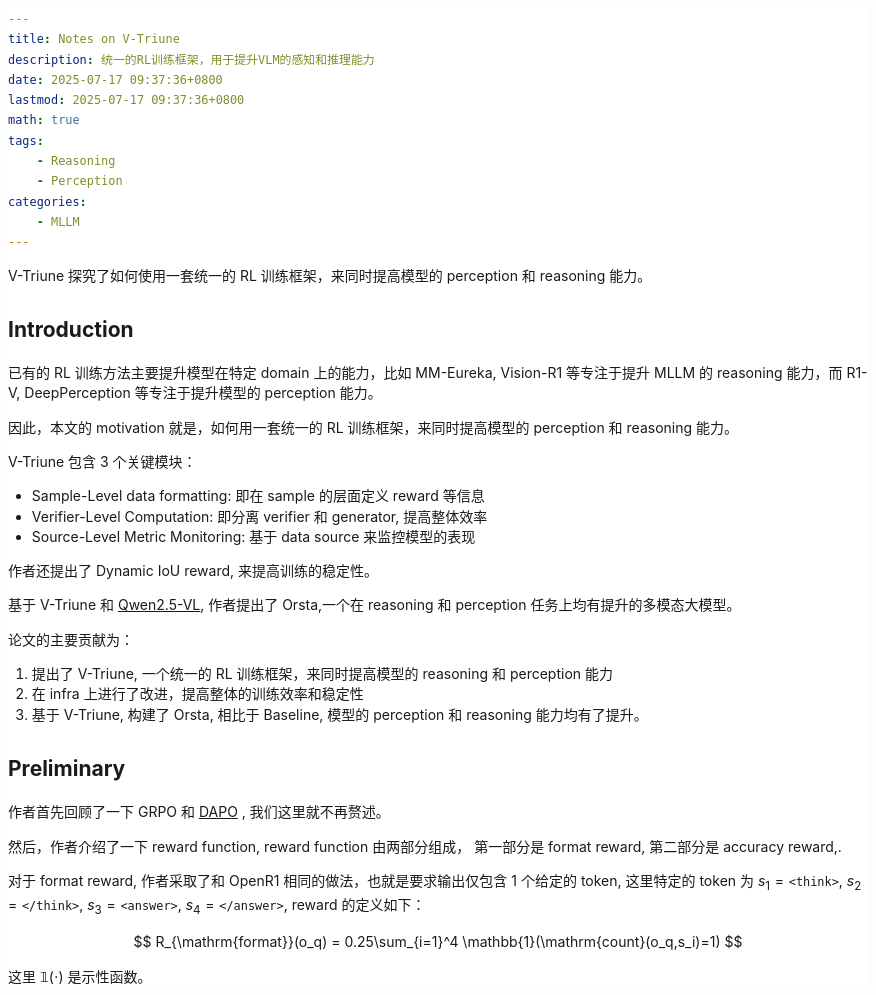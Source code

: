 ```yaml
---
title: Notes on V-Triune
description: 统一的RL训练框架，用于提升VLM的感知和推理能力
date: 2025-07-17 09:37:36+0800
lastmod: 2025-07-17 09:37:36+0800
math: true
tags: 
    - Reasoning
    - Perception
categories:
    - MLLM 
---
```



V-Triune 探究了如何使用一套统一的 RL 训练框架，来同时提高模型的 perception 和 reasoning 能力。

## Introduction

已有的 RL 训练方法主要提升模型在特定 domain 上的能力，比如 MM-Eureka, Vision-R1 等专注于提升 MLLM 的 reasoning 能力，而 R1-V, DeepPerception 等专注于提升模型的 perception 能力。

因此，本文的 motivation 就是，如何用一套统一的 RL 训练框架，来同时提高模型的 perception 和 reasoning 能力。

V-Triune 包含 3 个关键模块：

- Sample-Level data formatting: 即在 sample 的层面定义 reward 等信息
- Verifier-Level Computation: 即分离 verifier 和 generator, 提高整体效率
- Source-Level Metric Monitoring: 基于 data source 来监控模型的表现

作者还提出了 Dynamic IoU reward, 来提高训练的稳定性。

基于 V-Triune 和 [Qwen2.5-VL](https://maosong.website/p/notes-on-qwen2.5-vl/), 作者提出了 Orsta,一个在 reasoning 和 perception 任务上均有提升的多模态大模型。

论文的主要贡献为：

1. 提出了 V-Triune, 一个统一的 RL 训练框架，来同时提高模型的 reasoning 和 perception 能力
2. 在 infra 上进行了改进，提高整体的训练效率和稳定性
3. 基于 V-Triune, 构建了 Orsta, 相比于 Baseline, 模型的 perception 和 reasoning 能力均有了提升。

## Preliminary

作者首先回顾了一下 GRPO 和 [DAPO](https://maosong.website/p/notes-on-dapo/) , 我们这里就不再赘述。

然后，作者介绍了一下 reward function, reward function 由两部分组成， 第一部分是 format reward, 第二部分是 accuracy reward,.

对于 format reward, 作者采取了和 OpenR1 相同的做法，也就是要求输出仅包含 1 个给定的 token, 这里特定的 token 为 $s_1=\texttt{<think>}$,  $s_2=\texttt{</think>}$,  $s_3=\texttt{<answer>}$,  $s_4=\texttt{</answer>}$,  reward 的定义如下：

$$
R_{\mathrm{format}}(o_q) = 0.25\sum_{i=1}^4 \mathbb{1}(\mathrm{count}(o_q,s_i)=1)
$$

这里 $\mathbb{1}(\cdot)$ 是示性函数。
